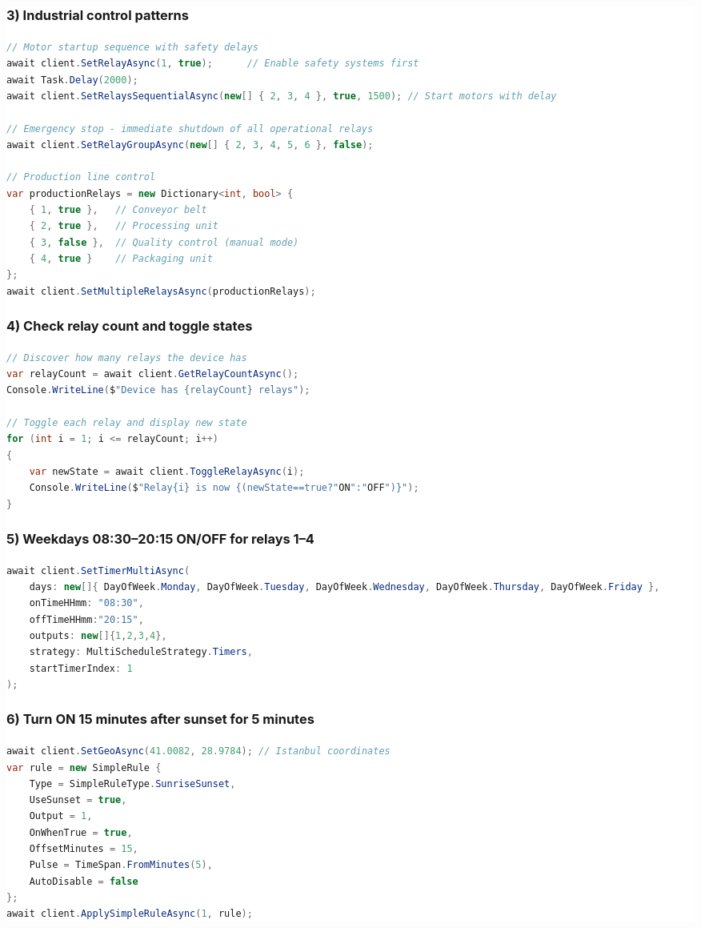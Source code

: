 ### 3) Industrial control patterns

```csharp
// Motor startup sequence with safety delays
await client.SetRelayAsync(1, true);      // Enable safety systems first
await Task.Delay(2000);
await client.SetRelaysSequentialAsync(new[] { 2, 3, 4 }, true, 1500); // Start motors with delay

// Emergency stop - immediate shutdown of all operational relays
await client.SetRelayGroupAsync(new[] { 2, 3, 4, 5, 6 }, false);

// Production line control
var productionRelays = new Dictionary<int, bool> {
    { 1, true },   // Conveyor belt
    { 2, true },   // Processing unit
    { 3, false },  // Quality control (manual mode)
    { 4, true }    // Packaging unit
};
await client.SetMultipleRelaysAsync(productionRelays);
```

### 4) Check relay count and toggle states

```csharp
// Discover how many relays the device has
var relayCount = await client.GetRelayCountAsync();
Console.WriteLine($"Device has {relayCount} relays");

// Toggle each relay and display new state
for (int i = 1; i <= relayCount; i++)
{
    var newState = await client.ToggleRelayAsync(i);
    Console.WriteLine($"Relay{i} is now {(newState==true?"ON":"OFF")}");
}
```

### 5) Weekdays 08:30–20:15 ON/OFF for relays 1–4

```csharp
await client.SetTimerMultiAsync(
    days: new[]{ DayOfWeek.Monday, DayOfWeek.Tuesday, DayOfWeek.Wednesday, DayOfWeek.Thursday, DayOfWeek.Friday },
    onTimeHHmm: "08:30",
    offTimeHHmm:"20:15",
    outputs: new[]{1,2,3,4},
    strategy: MultiScheduleStrategy.Timers,
    startTimerIndex: 1
);
```

### 6) Turn ON 15 minutes after sunset for 5 minutes

```csharp
await client.SetGeoAsync(41.0082, 28.9784); // Istanbul coordinates
var rule = new SimpleRule {
    Type = SimpleRuleType.SunriseSunset,
    UseSunset = true,
    Output = 1,
    OnWhenTrue = true,
    OffsetMinutes = 15,
    Pulse = TimeSpan.FromMinutes(5),
    AutoDisable = false
};
await client.ApplySimpleRuleAsync(1, rule);
```
